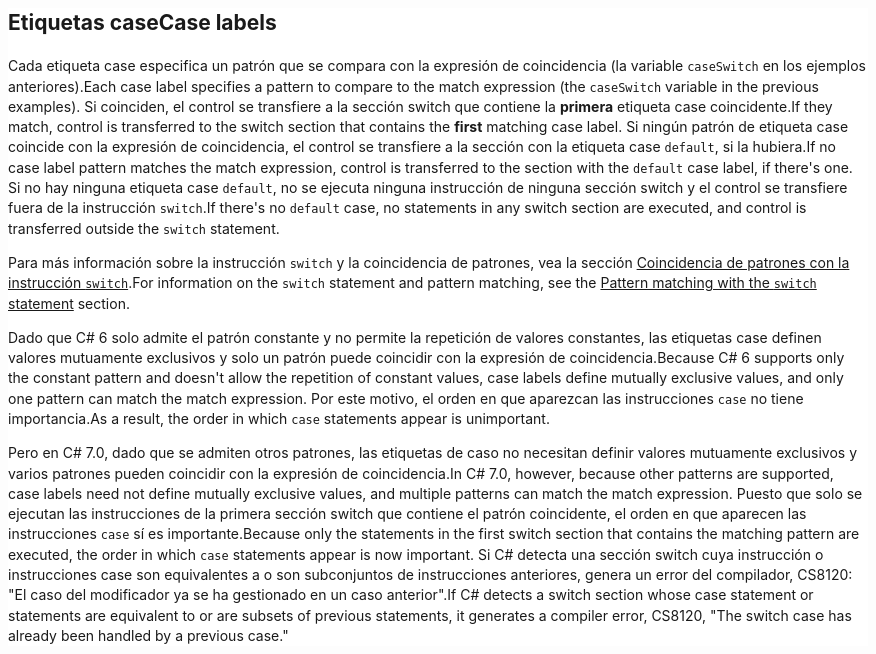 ## <a name="case-labels"></a><span data-ttu-id="f9a38-136">Etiquetas case</span><span class="sxs-lookup"><span data-stu-id="f9a38-136">Case labels</span></span>

<span data-ttu-id="f9a38-137">Cada etiqueta case especifica un patrón que se compara con la expresión de coincidencia (la variable `caseSwitch` en los ejemplos anteriores).</span><span class="sxs-lookup"><span data-stu-id="f9a38-137">Each case label specifies a pattern to compare to the match expression (the `caseSwitch` variable in the previous examples).</span></span> <span data-ttu-id="f9a38-138">Si coinciden, el control se transfiere a la sección switch que contiene la **primera** etiqueta case coincidente.</span><span class="sxs-lookup"><span data-stu-id="f9a38-138">If they match, control is transferred to the switch section that contains the **first** matching case label.</span></span> <span data-ttu-id="f9a38-139">Si ningún patrón de etiqueta case coincide con la expresión de coincidencia, el control se transfiere a la sección con la etiqueta case `default`, si la hubiera.</span><span class="sxs-lookup"><span data-stu-id="f9a38-139">If no case label pattern matches the match expression, control is transferred to the section with the `default` case label, if there's one.</span></span> <span data-ttu-id="f9a38-140">Si no hay ninguna etiqueta case `default`, no se ejecuta ninguna instrucción de ninguna sección switch y el control se transfiere fuera de la instrucción `switch`.</span><span class="sxs-lookup"><span data-stu-id="f9a38-140">If there's no `default` case, no statements in any switch section are executed, and control is transferred outside the `switch` statement.</span></span>

<span data-ttu-id="f9a38-141">Para más información sobre la instrucción `switch` y la coincidencia de patrones, vea la sección [Coincidencia de patrones con la instrucción `switch`](#pattern).</span><span class="sxs-lookup"><span data-stu-id="f9a38-141">For information on the `switch` statement and pattern matching, see the [Pattern matching with the `switch` statement](#pattern) section.</span></span>

<span data-ttu-id="f9a38-142">Dado que C# 6 solo admite el patrón constante y no permite la repetición de valores constantes, las etiquetas case definen valores mutuamente exclusivos y solo un patrón puede coincidir con la expresión de coincidencia.</span><span class="sxs-lookup"><span data-stu-id="f9a38-142">Because C# 6 supports only the constant pattern and doesn't allow the repetition of constant values, case labels define mutually exclusive values, and only one pattern can match the match expression.</span></span> <span data-ttu-id="f9a38-143">Por este motivo, el orden en que aparezcan las instrucciones `case` no tiene importancia.</span><span class="sxs-lookup"><span data-stu-id="f9a38-143">As a result, the order in which `case` statements appear is unimportant.</span></span>

<span data-ttu-id="f9a38-144">Pero en C# 7.0, dado que se admiten otros patrones, las etiquetas de caso no necesitan definir valores mutuamente exclusivos y varios patrones pueden coincidir con la expresión de coincidencia.</span><span class="sxs-lookup"><span data-stu-id="f9a38-144">In C# 7.0, however, because other patterns are supported, case labels need not define mutually exclusive values, and multiple patterns can match the match expression.</span></span> <span data-ttu-id="f9a38-145">Puesto que solo se ejecutan las instrucciones de la primera sección switch que contiene el patrón coincidente, el orden en que aparecen las instrucciones `case` sí es importante.</span><span class="sxs-lookup"><span data-stu-id="f9a38-145">Because only the statements in the first switch section that contains the matching pattern are executed, the order in which `case` statements appear is now important.</span></span> <span data-ttu-id="f9a38-146">Si C# detecta una sección switch cuya instrucción o instrucciones case son equivalentes a o son subconjuntos de instrucciones anteriores, genera un error del compilador, CS8120: "El caso del modificador ya se ha gestionado en un caso anterior".</span><span class="sxs-lookup"><span data-stu-id="f9a38-146">If C# detects a switch section whose case statement or statements are equivalent to or are subsets of previous statements, it generates a compiler error, CS8120, "The switch case has already been handled by a previous case."</span></span>
